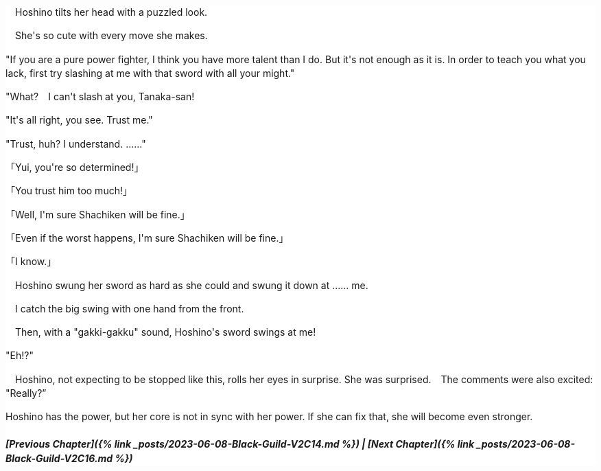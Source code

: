 
　Hoshino tilts her head with a puzzled look.

　She's so cute with every move she makes.


"If you are a pure power fighter, I think you have more talent than I do. But it's not enough as it is. In order to teach you what you lack, first try slashing at me with that sword with all your might."

"What?　I can't slash at you, Tanaka-san!

"It's all right, you see. Trust me."

"Trust, huh? I understand. ......"


 「Yui, you're so determined!」

 「You trust him too much!」

 「Well, I'm sure Shachiken will be fine.」

 「Even if the worst happens, I'm sure Shachiken will be fine.」

 「I know.」


　Hoshino swung her sword as hard as she could and swung it down at ...... me.

　I catch the big swing with one hand from the front.


　Then, with a "gakki-gakku" sound, Hoshino's sword swings at me!


"Eh!?"


　Hoshino, not expecting to be stopped like this, rolls her eyes in surprise. She was surprised.　The comments were also excited: "Really?”


Hoshino has the power, but her core is not in sync with her power. If she can fix that, she will become even stronger.
    



##### [Previous Chapter]({% link _posts/2023-06-08-Black-Guild-V2C14.md %}) \| [Next Chapter]({% link _posts/2023-06-08-Black-Guild-V2C16.md %}) 
